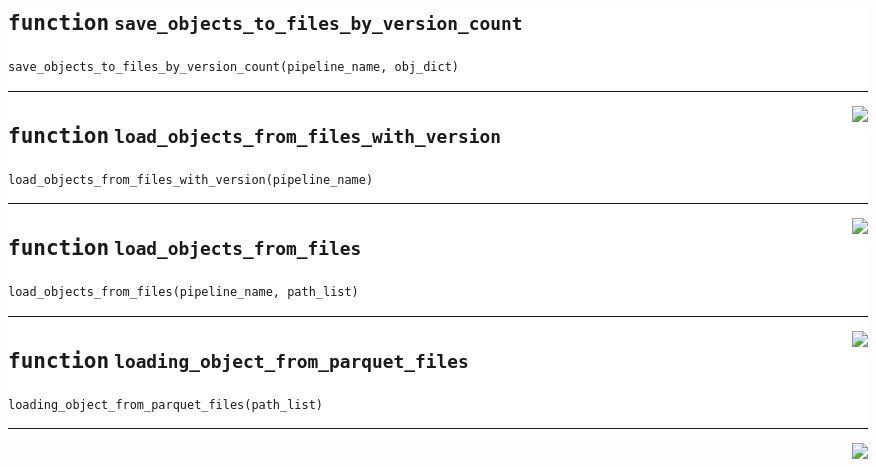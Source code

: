 ## <kbd>function</kbd> `save_objects_to_files_by_version_count`

```python
save_objects_to_files_by_version_count(pipeline_name, obj_dict)
```






---

<a href="https://github.com/teamco/python_doc/blob/main/utils.py/utils.py#L889"><img align="right" style="float:right;" src="https://img.shields.io/badge/-source-cccccc?style=flat-square"></a>

## <kbd>function</kbd> `load_objects_from_files_with_version`

```python
load_objects_from_files_with_version(pipeline_name)
```






---

<a href="https://github.com/teamco/python_doc/blob/main/utils.py/utils.py#L908"><img align="right" style="float:right;" src="https://img.shields.io/badge/-source-cccccc?style=flat-square"></a>

## <kbd>function</kbd> `load_objects_from_files`

```python
load_objects_from_files(pipeline_name, path_list)
```






---

<a href="https://github.com/teamco/python_doc/blob/main/utils.py/utils.py#L936"><img align="right" style="float:right;" src="https://img.shields.io/badge/-source-cccccc?style=flat-square"></a>

## <kbd>function</kbd> `loading_object_from_parquet_files`

```python
loading_object_from_parquet_files(path_list)
```






---

<a href="https://github.com/teamco/python_doc/blob/main/utils.py/utils.py#L946"><img align="right" style="float:right;" src="https://img.shields.io/badge/-source-cccccc?style=flat-square"></a>

